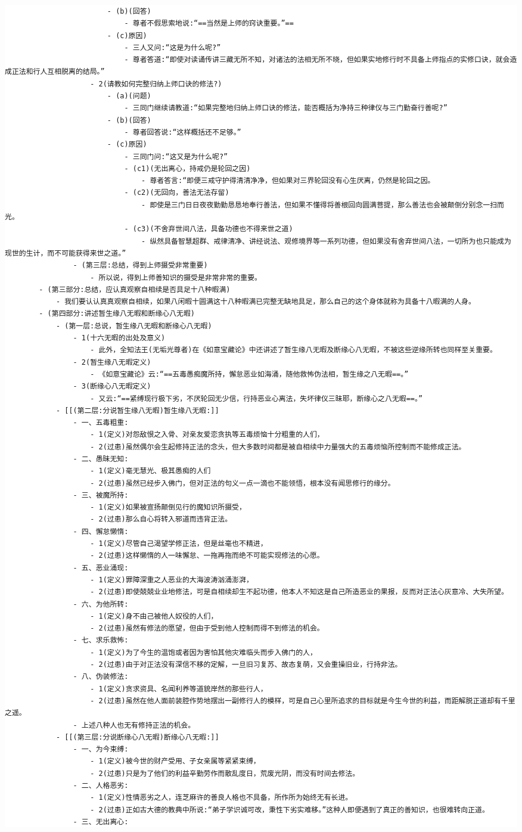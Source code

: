 							- (b)(回答)
								- 尊者不假思索地说:“==当然是上师的窍诀重要。”==
							- (c)原因)
								- 三人又问:“这是为什么呢?”
								- 尊者答道:“即使对读诵传讲三藏无所不知，对诸法的法相无所不晓，但如果实地修行时不具备上师指点的实修口诀，就会造成正法和行人互相脱离的结局。”
						- 2(请教如何完整归纳上师口诀的修法?)
							- (a)(问题)
								- 三同门继续请教道:“如果完整地归纳上师口诀的修法，能否概括为净持三种律仪与三门勤奋行善呢?”
							- (b)(回答)
								- 尊者回答说:“这样概括还不足够。”
							- (c)原因)
								- 三同门问:“这又是为什么呢?”
								- (c1)(无出离心，持戒仍是轮回之因)
									- 尊者答言:“即便三戒守护得清清净净，但如果对三界轮回没有心生厌离，仍然是轮回之因。
								- (c2)(无回向，善法无法存留)
									- 即使是三门日日夜夜勤勤恳恳地奉行善法，但如果不懂得将善根回向圆满菩提，那么善法也会被颠倒分别念一扫而光。
								- (c3)(不舍弃世间八法，具备功德也不得来世之道)
									- 纵然具备智慧超群、戒律清净、讲经说法、观修境界等一系列功德，但如果没有舍弃世间八法，一切所为也只能成为现世的生计，而不可能获得来世之道。”
					- (第三层:总结，得到上师摄受非常重要)
						- 所以说，得到上师善知识的摄受是非常非常的重要。
			- (第三部分:总结，应认真观察自相续是否具足十八种暇满)
				- 我们要认认真真观察自相续，如果八闲暇十圆满这十八种暇满已完整无缺地具足，那么自己的这个身体就称为具备十八暇满的人身。
			- (第四部分:讲述暂生缘八无暇和断缘心八无暇)
				- (第一层:总说，暂生缘八无暇和断缘心八无暇)
					- 1(十六无暇的出处及意义)
						- 此外，全知法王(无垢光尊者)在《如意宝藏论》中还讲述了暂生缘八无暇及断缘心八无暇，不被这些逆缘所转也同样至关重要。
					- 2(暂生缘八无暇定义)
						- 《如意宝藏论》云:“==五毒愚痴魔所持，懈怠恶业如海涌，随他救怖伪法相，暂生缘之八无暇==。”
					- 3(断缘心八无暇定义)
						- 又云:“==紧缚现行极下劣，不厌轮回无少信，行持恶业心离法，失坏律仪三昧耶，断缘心之八无暇==。”
				- [[(第二层:分说暂生缘八无暇)暂生缘八无暇:]]
					- 一、五毒粗重:
						- 1(定义)对怨敌恨之入骨、对亲友爱恋贪执等五毒烦恼十分粗重的人们，
						- 2(过患)虽然偶尔会生起修持正法的念头，但大多数时间都是被自相续中力量强大的五毒烦恼所控制而不能修成正法。
					- 二、愚昧无知:
						- 1(定义)毫无慧光、极其愚痴的人们
						- 2(过患)虽然已经步入佛门，但对正法的句义一点一滴也不能领悟，根本没有闻思修行的缘分。
					- 三、被魔所持:
						- 1(定义)如果被宣扬颠倒见行的魔知识所摄受，
						- 2(过患)那么自心将转入邪道而违背正法。
					- 四、懈怠懒惰:
						- 1(定义)尽管自己渴望学修正法，但是丝毫也不精进，
						- 2(过患)这样懒惰的人一味懈怠、一拖再拖而绝不可能实现修法的心愿。
					- 五、恶业涌现:
						- 1(定义)罪障深重之人恶业的大海波涛汹涌澎湃，
						- 2(过患)即使兢兢业业地修法，可是自相续却生不起功德，他本人不知这是自己所造恶业的果报，反而对正法心灰意冷、大失所望。
					- 六、为他所转:
						- 1(定义)身不由己被他人奴役的人们，
						- 2(过患)虽然有修法的愿望，但由于受到他人控制而得不到修法的机会。
					- 七、求乐救怖:
						- 1(定义)为了今生的温饱或者因为害怕其他灾难临头而步入佛门的人，
						- 2(过患)由于对正法没有深信不移的定解，一旦旧习复苏、故态复萌，又会重操旧业，行持非法。
					- 八、伪装修法:
						- 1(定义)贪求资具、名闻利养等道貌岸然的那些行人，
						- 2(过患)虽然在他人面前装腔作势地摆出一副修行人的模样，可是自己心里所追求的目标就是今生今世的利益，而距解脱正道却有千里之遥。
					- 上述八种人也无有修持正法的机会。
				- [[(第三层:分说断缘心八无暇)断缘心八无暇:]]
					- 一、为今束缚:
						- 1(定义)被今世的财产受用、子女亲属等紧紧束缚，
						- 2(过患)只是为了他们的利益辛勤劳作而散乱度日，荒废光阴，而没有时间去修法。
					- 二、人格恶劣:
						- 1(定义)性情恶劣之人，连芝麻许的善良人格也不具备，所作所为始终无有长进。
						- 2(过患)正如古大德的教典中所说:“弟子学识诚可改，秉性下劣实难移。”这种人即便遇到了真正的善知识，也很难转向正道。
					- 三、无出离心: